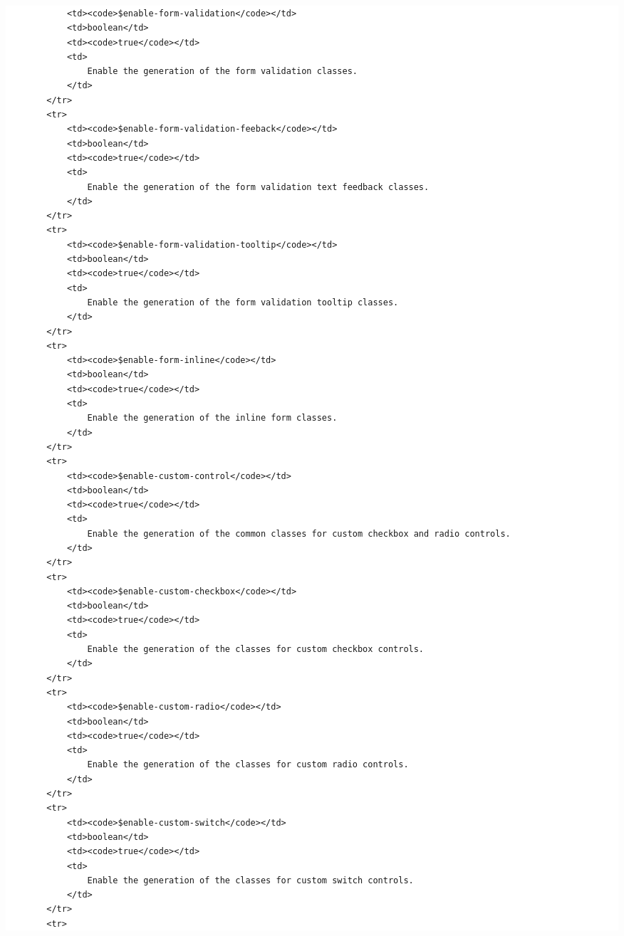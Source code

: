                 <td><code>$enable-form-validation</code></td>
                <td>boolean</td>
                <td><code>true</code></td>
                <td>
                    Enable the generation of the form validation classes.
                </td>
            </tr>
            <tr>
                <td><code>$enable-form-validation-feeback</code></td>
                <td>boolean</td>
                <td><code>true</code></td>
                <td>
                    Enable the generation of the form validation text feedback classes.
                </td>
            </tr>
            <tr>
                <td><code>$enable-form-validation-tooltip</code></td>
                <td>boolean</td>
                <td><code>true</code></td>
                <td>
                    Enable the generation of the form validation tooltip classes.
                </td>
            </tr>
            <tr>
                <td><code>$enable-form-inline</code></td>
                <td>boolean</td>
                <td><code>true</code></td>
                <td>
                    Enable the generation of the inline form classes.
                </td>
            </tr>
            <tr>
                <td><code>$enable-custom-control</code></td>
                <td>boolean</td>
                <td><code>true</code></td>
                <td>
                    Enable the generation of the common classes for custom checkbox and radio controls.
                </td>
            </tr>
            <tr>
                <td><code>$enable-custom-checkbox</code></td>
                <td>boolean</td>
                <td><code>true</code></td>
                <td>
                    Enable the generation of the classes for custom checkbox controls.
                </td>
            </tr>
            <tr>
                <td><code>$enable-custom-radio</code></td>
                <td>boolean</td>
                <td><code>true</code></td>
                <td>
                    Enable the generation of the classes for custom radio controls.
                </td>
            </tr>
            <tr>
                <td><code>$enable-custom-switch</code></td>
                <td>boolean</td>
                <td><code>true</code></td>
                <td>
                    Enable the generation of the classes for custom switch controls.
                </td>
            </tr>
            <tr>